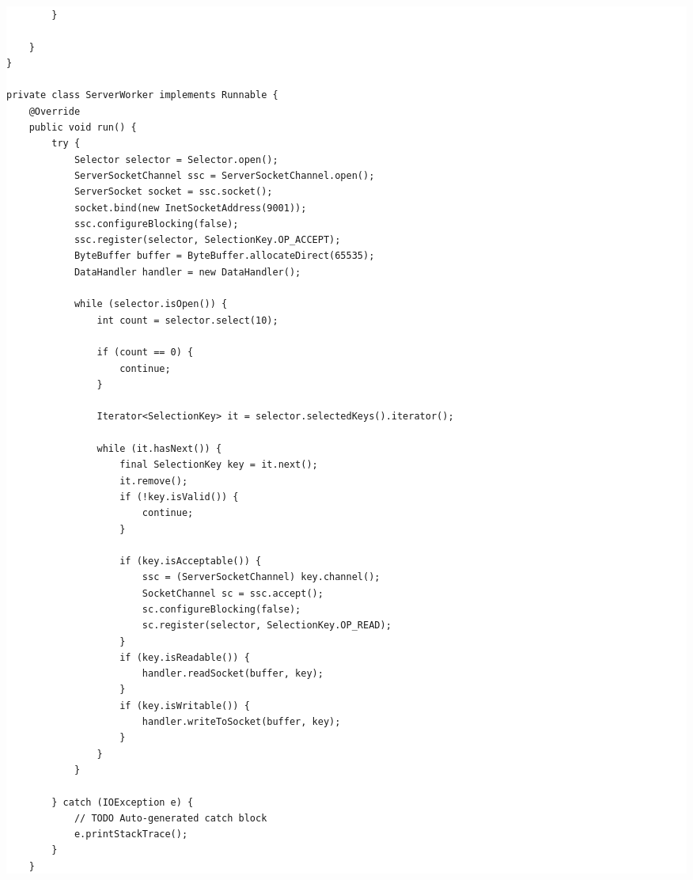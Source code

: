             }

        }
    }

    private class ServerWorker implements Runnable {
        @Override
        public void run() {
            try {
                Selector selector = Selector.open();
                ServerSocketChannel ssc = ServerSocketChannel.open();
                ServerSocket socket = ssc.socket();
                socket.bind(new InetSocketAddress(9001));
                ssc.configureBlocking(false);
                ssc.register(selector, SelectionKey.OP_ACCEPT);
                ByteBuffer buffer = ByteBuffer.allocateDirect(65535);
                DataHandler handler = new DataHandler();

                while (selector.isOpen()) {
                    int count = selector.select(10);

                    if (count == 0) {
                        continue;
                    }

                    Iterator<SelectionKey> it = selector.selectedKeys().iterator();

                    while (it.hasNext()) {
                        final SelectionKey key = it.next();
                        it.remove();
                        if (!key.isValid()) {
                            continue;
                        }

                        if (key.isAcceptable()) {
                            ssc = (ServerSocketChannel) key.channel();
                            SocketChannel sc = ssc.accept();
                            sc.configureBlocking(false);
                            sc.register(selector, SelectionKey.OP_READ);
                        }
                        if (key.isReadable()) {
                            handler.readSocket(buffer, key);
                        }
                        if (key.isWritable()) {
                            handler.writeToSocket(buffer, key);
                        }
                    }
                }

            } catch (IOException e) {
                // TODO Auto-generated catch block
                e.printStackTrace();
            }
        }
